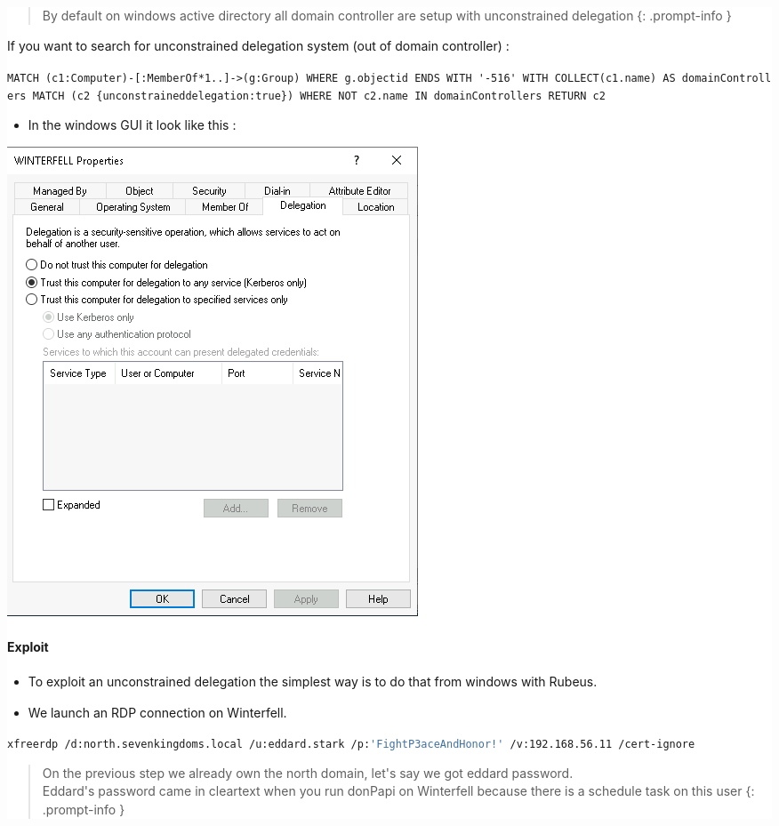 > By default on windows active directory all domain controller are setup with unconstrained delegation
{: .prompt-info }

If you want to search for unconstrained delegation system (out of domain controller) :

```
MATCH (c1:Computer)-[:MemberOf*1..]->(g:Group) WHERE g.objectid ENDS WITH '-516' WITH COLLECT(c1.name) AS domainControllers MATCH (c2 {unconstraineddelegation:true}) WHERE NOT c2.name IN domainControllers RETURN c2
```

- In the windows GUI it look like this :

![delegation_windows_unconstrained.png](/assets/blog/GOAD/delegation_windows_unconstrained.png)

#### Exploit

- To exploit an unconstrained delegation the simplest way is to do that from windows with Rubeus.

- We launch an RDP connection on Winterfell.

```bash
xfreerdp /d:north.sevenkingdoms.local /u:eddard.stark /p:'FightP3aceAndHonor!' /v:192.168.56.11 /cert-ignore
```

> On the previous step we already own the north domain, let's say we got eddard password.<br>
> Eddard's password came in cleartext when you run donPapi on Winterfell because there is a schedule task on this user
{: .prompt-info }
